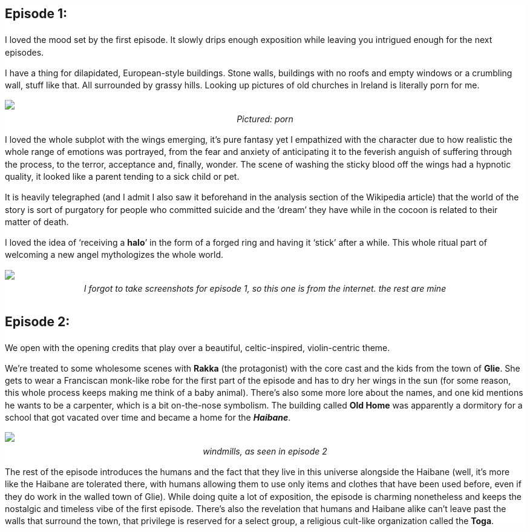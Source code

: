 Episode 1:
----------

I loved the mood set by the first episode. It slowly drips enough exposition while leaving you intrigued enough for the next episodes.

I have a thing for dilapidated, European-style buildings. Stone walls, buildings with no roofs and empty windows or a crumbling wall, stuff like that. All surrounded by grassy hills. Looking up pictures of old churches in Ireland is literally porn for me.

<img  width="600vw"  src="{{ site.url }}/assets/img/articles/haibane-renmei/2.png"/>

<center><i>Pictured: porn</i></center>

I loved the whole subplot with the wings emerging, it’s pure fantasy yet I empathized with the character due to how realistic the whole range of emotions was portrayed, from the fear and anxiety of anticipating it to the feverish anguish of suffering through the process, to the terror, acceptance and, finally, wonder. The scene of washing the sticky blood off the wings had a hypnotic quality, it looked like a parent tending to a sick child or pet.

It is heavily telegraphed (and I admit I also saw it beforehand in the analysis section of the Wikipedia article) that the world of the story is sort of purgatory for people who committed suicide and the ‘dream’ they have while in the cocoon is related to their matter of death.

I loved the idea of ‘receiving a **halo**’ in the form of a forged ring and having it ‘stick’ after a while. This whole ritual part of welcoming a new angel mythologizes the whole world.

<img  width="600vw"  src="{{ site.url }}/assets/img/articles/haibane-renmei/3.png"/>

<center><i>I forgot to take screenshots for episode 1, so this one is from the internet. the rest are mine</i></center>

Episode 2:
----------

We open with the opening credits that play over a beautiful, celtic-inspired, violin-centric theme.

We’re treated to some wholesome scenes with **Rakka** (the protagonist) with the core cast and the kids from the town of **Glie**. She gets to wear a Franciscan monk-like robe for the first part of the episode and has to dry her wings in the sun (for some reason, this whole process keeps making me think of a baby animal). There’s also some more lore about the names, and one kid mentions he wants to be a carpenter, which is a bit on-the-nose symbolism. The building called **Old Home** was apparently a dormitory for a school that got vacated over time and became a home for the **_Haibane_**.

<img  width="600vw"  src="{{ site.url }}/assets/img/articles/haibane-renmei/4.png"/>

<center><i>windmills, as seen in episode 2</i></center>

The rest of the episode introduces the humans and the fact that they live in this universe alongside the Haibane (well, it’s more like the Haibane are tolerated there, with humans allowing them to use only items and clothes that have been used before, even if they do work in the walled town of Glie). While doing quite a lot of exposition, the episode is charming nonetheless and keeps the nostalgic and timeless vibe of the first episode. There’s also the revelation that humans and Haibane alike can’t leave past the walls that surround the town, that privilege is reserved for a select group, a religious cult-like organization called the **Toga**.
